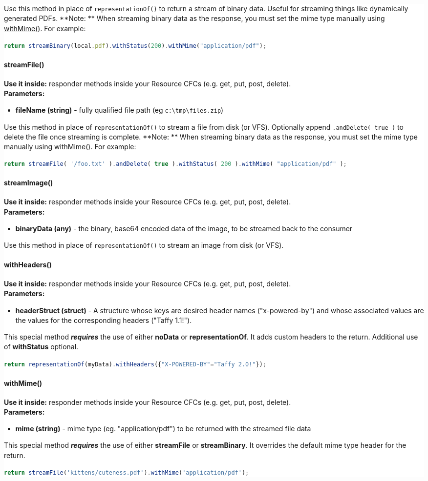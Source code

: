 Use this method in place of `representationOf()` to return a stream of binary data. Useful for streaming things like dynamically generated PDFs. **Note: ** When streaming binary data as the response, you must set the mime type manually using [withMime()](#withmime). For example:

```js
return streamBinary(local.pdf).withStatus(200).withMime("application/pdf");
```

#### streamFile()

**Use it inside:** responder methods inside your Resource CFCs (e.g. get, put, post, delete).<br/>
**Parameters:**

- **fileName (string)** - fully qualified file path (eg `c:\tmp\files.zip`)

Use this method in place of `representationOf()` to stream a file from disk (or VFS). Optionally append `.andDelete( true )` to delete the file once streaming is complete. **Note: ** When streaming binary data as the response, you must set the mime type manually using [withMime()](#withmime). For example:

```js
return streamFile( '/foo.txt' ).andDelete( true ).withStatus( 200 ).withMime( "application/pdf" );
```

#### streamImage()

**Use it inside:** responder methods inside your Resource CFCs (e.g. get, put, post, delete).<br/>
**Parameters:**

- **binaryData (any)** - the binary, base64 encoded data of the image, to be streamed back to the consumer

Use this method in place of `representationOf()` to stream an image from disk (or VFS).

#### withHeaders()

**Use it inside:** responder methods inside your Resource CFCs (e.g. get, put, post, delete).<br/>
**Parameters:**

- **headerStruct (struct)** - A structure whose keys are desired header names ("x-powered-by") and whose associated values are the values for the corresponding headers ("Taffy 1.1!").

This special method _**requires**_ the use of either **noData** or **representationOf**. It adds custom headers to the return. Additional use of **withStatus** optional.

```js
return representationOf(myData).withHeaders({"X-POWERED-BY"="Taffy 2.0!"});
```

#### withMime()

**Use it inside:** responder methods inside your Resource CFCs (e.g. get, put, post, delete).<br/>
**Parameters:**

- **mime (string)** - mime type (eg. "application/pdf") to be returned with the streamed file data

This special method _**requires**_ the use of either **streamFile** or **streamBinary**. It overrides the default mime type header for the return.

```js
return streamFile('kittens/cuteness.pdf').withMime('application/pdf');
```
